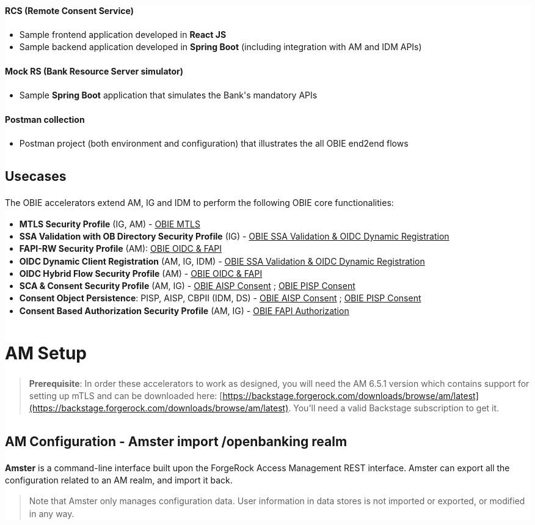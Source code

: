 #### RCS (Remote Consent Service)
* Sample frontend application developed in **React JS**
* Sample backend application developed in **Spring Boot** (including integration with AM and IDM APIs)
	
#### Mock RS (Bank Resource Server simulator)
* Sample **Spring Boot** application that simulates the Bank's mandatory APIs
	
#### Postman collection
* Postman project (both environment and configuration) that illustrates the all OBIE end2end flows 
	
	
## Usecases
The OBIE accelerators extend AM, IG and IDM to perform the following OBIE core functionalities:
* **MTLS Security Profile** (IG, AM) - [OBIE MTLS](https://openbanking.atlassian.net/wiki/spaces/DZ/pages/83919096/Open+Banking+Security+Profile+-+Implementer+s+Draft+v1.1.2%23OpenBankingSecurityProfile-Implementer'sDraftv1.1.2-OAuth2.0,OIDCandFAPI)
* **SSA Validation with OB Directory Security Profile** (IG) - [OBIE SSA Validation & OIDC Dynamic Registration](https://openbanking.atlassian.net/wiki/spaces/DZ/pages/937066600/Dynamic+Client+Registration+-+v3.1)
* **FAPI-RW Security Profile** (AM): [OBIE OIDC & FAPI](https://openbanking.atlassian.net/wiki/spaces/DZ/pages/83919096/Open+Banking+Security+Profile+-+Implementer+s+Draft+v1.1.2%23OpenBankingSecurityProfile-Implementer'sDraftv1.1.2-OAuth2.0,OIDCandFAPI)
* **OIDC Dynamic Client Registration** (AM, IG, IDM) - [OBIE SSA Validation & OIDC Dynamic Registration](https://openbanking.atlassian.net/wiki/spaces/DZ/pages/937066600/Dynamic+Client+Registration+-+v3.1)
* **OIDC Hybrid Flow Security Profile** (AM) - [OBIE OIDC & FAPI](https://openbanking.atlassian.net/wiki/spaces/DZ/pages/83919096/Open+Banking+Security+Profile+-+Implementer+s+Draft+v1.1.2%23OpenBankingSecurityProfile-Implementer'sDraftv1.1.2-OAuth2.0,OIDCandFAPI)
* **SCA & Consent Security Profile** (AM, IG) - [OBIE AISP Consent](https://openbanking.atlassian.net/wiki/spaces/DZ/pages/5785171/Account+and+Transaction+API+Specification+-+v1.1.0) ; [OBIE PISP Consent](https://openbanking.atlassian.net/wiki/spaces/DZ/pages/5786479/Payment+Initiation+API+Specification+-+v1.1.0)
* **Consent Object Persistence**: PISP, AISP, CBPII (IDM, DS) - [OBIE AISP Consent](https://openbanking.atlassian.net/wiki/spaces/DZ/pages/5785171/Account+and+Transaction+API+Specification+-+v1.1.0) ; [OBIE PISP Consent](https://openbanking.atlassian.net/wiki/spaces/DZ/pages/5786479/Payment+Initiation+API+Specification+-+v1.1.0)
* **Consent Based Authorization Security Profile** (AM, IG) - [OBIE FAPI Authorization](https://openbanking.atlassian.net/wiki/spaces/DZ/pages/641992418/Read+Write+Data+API+Specification+-+v3.0)


# AM Setup
> **Prerequisite**: In order these accelerators to work as designed, you will need the AM 6.5.1 version which contains support for setting up mTLS and can be downloaded here: [https://backstage.forgerock.com/downloads/browse/am/latest](https://backstage.forgerock.com/downloads/browse/am/latest). You'll need a valid Backstage subscription to get it.

## AM Configuration - Amster import /openbanking realm
**Amster** is a command-line interface built upon the ForgeRock Access Management REST interface. Amster can export all the configuration related to an AM realm, and import it back.
> Note that Amster only manages configuration data. User information in data stores is not imported or exported, or modified in any way.
